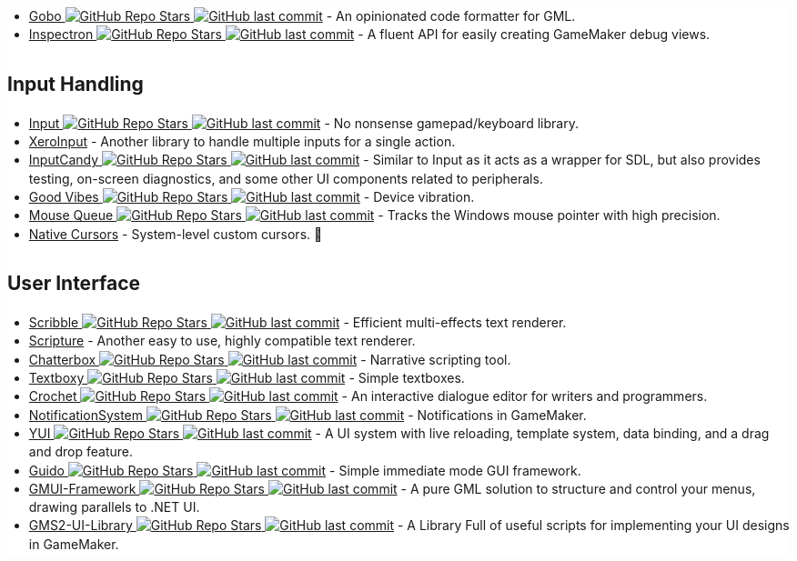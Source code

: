 - [Gobo ![GitHub Repo Stars](https://img.shields.io/github/stars/Pizzaandy/Gobo) ![GitHub last commit](https://img.shields.io/github/last-commit/Pizzaandy/Gobo)](https://github.com/Pizzaandy/Gobo/) - An opinionated code formatter for GML.
- [Inspectron ![GitHub Repo Stars](https://img.shields.io/github/stars/shdwcat/Inspectron) ![GitHub last commit](https://img.shields.io/github/last-commit/shdwcat/Inspectron)](https://github.com/shdwcat/Inspectron) - A fluent API for easily creating GameMaker debug views.

## Input Handling

- [Input ![GitHub Repo Stars](https://img.shields.io/github/stars/JujuAdams/input) ![GitHub last commit](https://img.shields.io/github/last-commit/JujuAdams/input)](https://github.com/JujuAdams/input) - No nonsense gamepad/keyboard library.
- [XeroInput](https://www.reddit.com/r/gamemaker/comments/icoh6m/xeroinput_gms23_input_handler/) - Another library to handle multiple inputs for a single action.
- [InputCandy ![GitHub Repo Stars](https://img.shields.io/github/stars/LAGameStudio/InputCandy) ![GitHub last commit](https://img.shields.io/github/last-commit/LAGameStudio/InputCandy)](https://github.com/LAGameStudio/InputCandy) - Similar to Input as it acts as a wrapper for SDL, but also provides testing, on-screen diagnostics, and some other UI components related to peripherals.
- [Good Vibes ![GitHub Repo Stars](https://img.shields.io/github/stars/mrdaneeyul/good-vibes) ![GitHub last commit](https://img.shields.io/github/last-commit/mrdaneeyul/good-vibes)](https://github.com/mrdaneeyul/good-vibes) - Device vibration.
- [Mouse Queue ![GitHub Repo Stars](https://img.shields.io/github/stars/YAL-GameMaker/window_mouse_queue) ![GitHub last commit](https://img.shields.io/github/last-commit/YAL-GameMaker/window_mouse_queue)](https://github.com/YAL-GameMaker/window_mouse_queue) - Tracks the Windows mouse pointer with high precision.
- [Native Cursors](https://yellowafterlife.itch.io/gamemaker-native-cursors) - System-level custom cursors. 💸

## User Interface

- [Scribble ![GitHub Repo Stars](https://img.shields.io/github/stars/JujuAdams/scribble) ![GitHub last commit](https://img.shields.io/github/last-commit/JujuAdams/scribble)](https://github.com/JujuAdams/scribble) - Efficient multi-effects text renderer.
- [Scripture](https://pixelatedpope.itch.io/scripture) - Another easy to use, highly compatible text renderer.
- [Chatterbox ![GitHub Repo Stars](https://img.shields.io/github/stars/JujuAdams/chatterbox) ![GitHub last commit](https://img.shields.io/github/last-commit/JujuAdams/chatterbox)](https://github.com/JujuAdams/chatterbox) - Narrative scripting tool.
- [Textboxy ![GitHub Repo Stars](https://img.shields.io/github/stars/glitchroy/textboxy) ![GitHub last commit](https://img.shields.io/github/last-commit/glitchroy/textboxy)](https://github.com/glitchroy/textboxy) - Simple textboxes.
- [Crochet ![GitHub Repo Stars](https://img.shields.io/github/stars/FaultyFunctions/Crochet) ![GitHub last commit](https://img.shields.io/github/last-commit/FaultyFunctions/Crochet)](https://github.com/FaultyFunctions/Crochet) - An interactive dialogue editor for writers and programmers.
- [NotificationSystem ![GitHub Repo Stars](https://img.shields.io/github/stars/babaganosch/NotificationSystem) ![GitHub last commit](https://img.shields.io/github/last-commit/babaganosch/NotificationSystem)](https://github.com/babaganosch/NotificationSystem) - Notifications in GameMaker.
- [YUI ![GitHub Repo Stars](https://img.shields.io/github/stars/shdwcat/YUI) ![GitHub last commit](https://img.shields.io/github/last-commit/shdwcat/YUI)](https://github.com/shdwcat/YUI) - A UI system with live reloading, template system, data binding, and a drag and drop feature.
- [Guido ![GitHub Repo Stars](https://img.shields.io/github/stars/JujuAdams/Guido) ![GitHub last commit](https://img.shields.io/github/last-commit/JujuAdams/Guido)](https://github.com/JujuAdams/Guido) - Simple immediate mode GUI framework.
- [GMUI-Framework ![GitHub Repo Stars](https://img.shields.io/github/stars/AlertStudios/GMUI-Framework) ![GitHub last commit](https://img.shields.io/github/last-commit/AlertStudios/GMUI-Framework)](https://github.com/AlertStudios/GMUI-Framework) - A pure GML solution to structure and control your menus, drawing parallels to .NET UI.
- [GMS2-UI-Library ![GitHub Repo Stars](https://img.shields.io/github/stars/nabilatsoulcade/GMS2-UI-Library) ![GitHub last commit](https://img.shields.io/github/last-commit/nabilatsoulcade/GMS2-UI-Library)](https://github.com/nabilatsoulcade/GMS2-UI-Library) - A Library Full of useful scripts for implementing your UI designs in GameMaker.